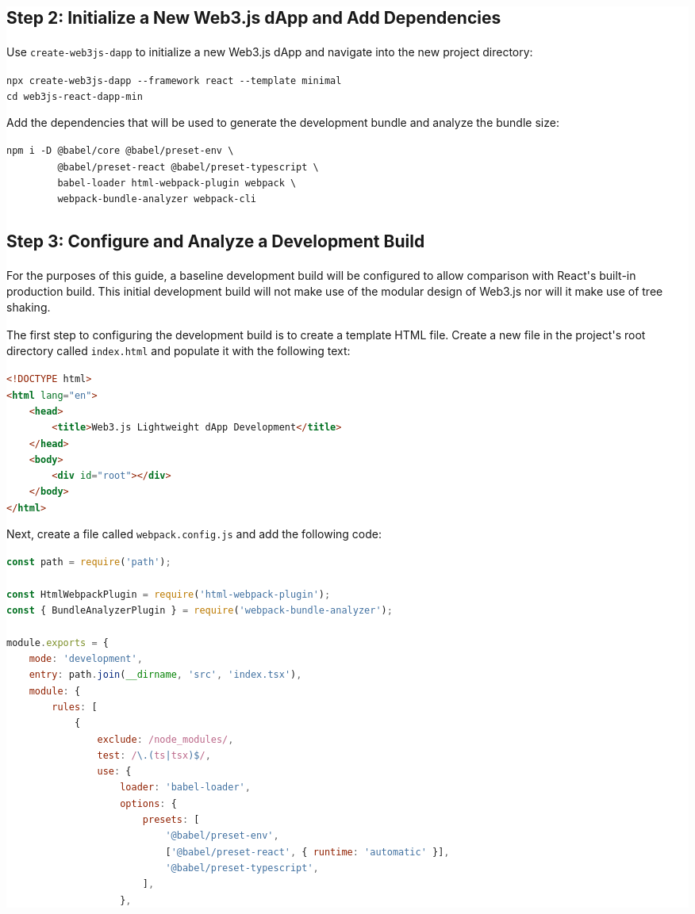 ## Step 2: Initialize a New Web3.js dApp and Add Dependencies

Use `create-web3js-dapp` to initialize a new Web3.js dApp and navigate into the new project directory:

```console
npx create-web3js-dapp --framework react --template minimal
cd web3js-react-dapp-min
```

Add the dependencies that will be used to generate the development bundle and analyze the bundle size:

```console
npm i -D @babel/core @babel/preset-env \
         @babel/preset-react @babel/preset-typescript \
         babel-loader html-webpack-plugin webpack \
         webpack-bundle-analyzer webpack-cli
```

## Step 3: Configure and Analyze a Development Build

For the purposes of this guide, a baseline development build will be configured to allow comparison with React's built-in production build. This initial development build will not make use of the modular design of Web3.js nor will it make use of tree shaking.

The first step to configuring the development build is to create a template HTML file. Create a new file in the project's root directory called `index.html` and populate it with the following text:

```html
<!DOCTYPE html>
<html lang="en">
	<head>
		<title>Web3.js Lightweight dApp Development</title>
	</head>
	<body>
		<div id="root"></div>
	</body>
</html>
```

Next, create a file called `webpack.config.js` and add the following code:

```js
const path = require('path');

const HtmlWebpackPlugin = require('html-webpack-plugin');
const { BundleAnalyzerPlugin } = require('webpack-bundle-analyzer');

module.exports = {
	mode: 'development',
	entry: path.join(__dirname, 'src', 'index.tsx'),
	module: {
		rules: [
			{
				exclude: /node_modules/,
				test: /\.(ts|tsx)$/,
				use: {
					loader: 'babel-loader',
					options: {
						presets: [
							'@babel/preset-env',
							['@babel/preset-react', { runtime: 'automatic' }],
							'@babel/preset-typescript',
						],
					},
```